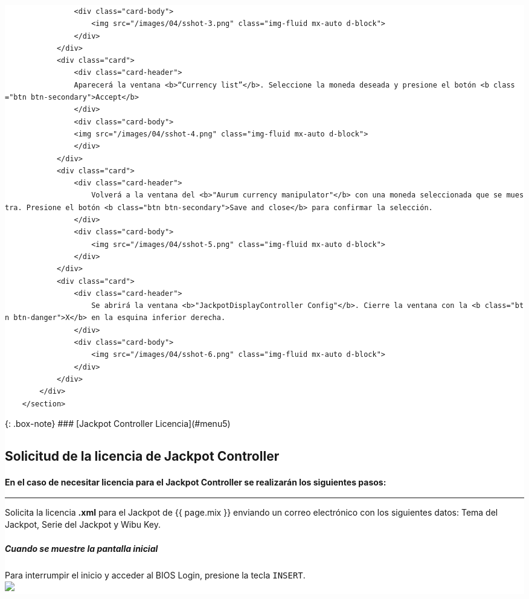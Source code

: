 					<div class="card-body">
						<img src="/images/04/sshot-3.png" class="img-fluid mx-auto d-block">
					</div>
				</div>
				<div class="card">
					<div class="card-header">
					Aparecerá la ventana <b>“Currency list”</b>. Seleccione la moneda deseada y presione el botón <b class="btn btn-secondary">Accept</b>
					</div>
					<div class="card-body">
					<img src="/images/04/sshot-4.png" class="img-fluid mx-auto d-block">
					</div>
				</div>
				<div class="card">
					<div class="card-header">
						Volverá a la ventana del <b>"Aurum currency manipulator"</b> con una moneda seleccionada que se muestra. Presione el botón <b class="btn btn-secondary">Save and close</b> para confirmar la selección.
					</div>
					<div class="card-body">
						<img src="/images/04/sshot-5.png" class="img-fluid mx-auto d-block">
					</div>
				</div>
				<div class="card">
					<div class="card-header">
						Se abrirá la ventana <b>"JackpotDisplayController Config"</b>. Cierre la ventana con la <b class="btn btn-danger">X</b> en la esquina inferior derecha.
					</div>
					<div class="card-body">
						<img src="/images/04/sshot-6.png" class="img-fluid mx-auto d-block">
					</div>
				</div>
			</div>
		</section>
<div data-toggle="collapse" data-parent="#accordion" href="#collapse5" class="notice--info" markdown="1" id="menu5">
{: .box-note}
### [Jackpot Controller Licencia](#menu5)
</div>
		
<section id="collapse5" class="collapse">
			<div class="card">
				<div class="card-header">
					<h2>Solicitud de la licencia de Jackpot Controller</h2>
				</div>
				<div class="card-body">
					<div class="alert alert-success alert-dismissable">
					<b>En el caso de necesitar licencia para el Jackpot Controller se realizarán los siguientes pasos:</b>
					<hr>
					Solicita la licencia <b>.xml</b> para el Jackpot de {{ page.mix }} enviando un correo electrónico con los siguientes datos: Tema del Jackpot, Serie del Jackpot y Wibu Key.
					</div>
					<h5>Cuando se muestre la pantalla inicial</h5>
				</div>
				<div class="card">
					<div class="card-header">
						Para interrumpir el inicio y acceder al BIOS Login, presione la tecla <kbd>INSERT</kbd>.
					</div>
					<div class="card-body">
						<img src="/images/04/sshot-7.png" class="img-fluid mx-auto d-block">